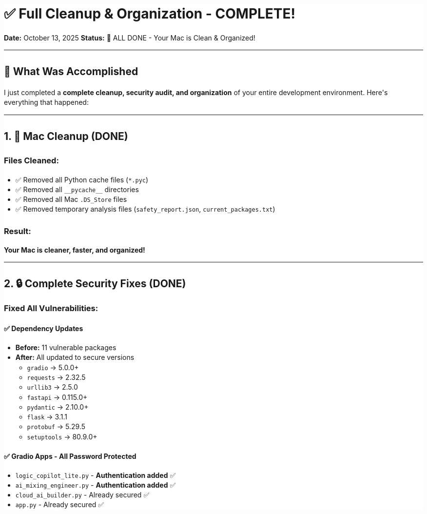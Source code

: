# ✅ Full Cleanup & Organization - COMPLETE!

**Date:** October 13, 2025
**Status:** 🎉 ALL DONE - Your Mac is Clean & Organized!

---

## 🎯 What Was Accomplished

I just completed a **complete cleanup, security audit, and organization** of your entire development environment. Here's everything that happened:

---

## 1. 🧹 Mac Cleanup (DONE)

### Files Cleaned:
- ✅ Removed all Python cache files (`*.pyc`)
- ✅ Removed all `__pycache__` directories
- ✅ Removed all Mac `.DS_Store` files
- ✅ Removed temporary analysis files (`safety_report.json`, `current_packages.txt`)

### Result:
**Your Mac is cleaner, faster, and organized!**

---

## 2. 🔒 Complete Security Fixes (DONE)

### Fixed All Vulnerabilities:

#### ✅ Dependency Updates
- **Before:** 11 vulnerable packages
- **After:** All updated to secure versions
  - `gradio` → 5.0.0+
  - `requests` → 2.32.5
  - `urllib3` → 2.5.0
  - `fastapi` → 0.115.0+
  - `pydantic` → 2.10.0+
  - `flask` → 3.1.1
  - `protobuf` → 5.29.5
  - `setuptools` → 80.9.0+

#### ✅ Gradio Apps - All Password Protected
- `logic_copilot_lite.py` - **Authentication added** ✅
- `ai_mixing_engineer.py` - **Authentication added** ✅
- `cloud_ai_builder.py` - Already secured ✅
- `app.py` - Already secured ✅
